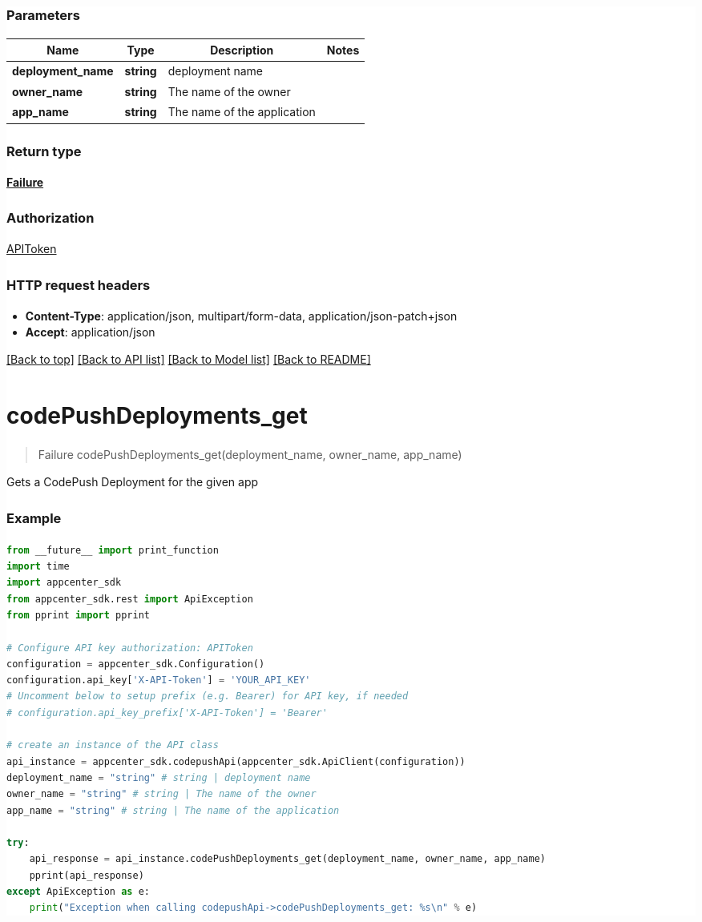 ### Parameters

Name | Type | Description  | Notes
------------- | ------------- | ------------- | -------------
 **deployment_name** | **string**| deployment name | 
 **owner_name** | **string**| The name of the owner | 
 **app_name** | **string**| The name of the application | 

### Return type

[**Failure**](.md)

### Authorization

[APIToken](../README.md#APIToken)

### HTTP request headers

 - **Content-Type**: application/json, multipart/form-data, application/json-patch+json
 - **Accept**: application/json

[[Back to top]](#) [[Back to API list]](../README.md#documentation-for-api-endpoints) [[Back to Model list]](../README.md#documentation-for-models) [[Back to README]](../README.md)

# **codePushDeployments_get**
> Failure codePushDeployments_get(deployment_name, owner_name, app_name)



Gets a CodePush Deployment for the given app

### Example
```python
from __future__ import print_function
import time
import appcenter_sdk
from appcenter_sdk.rest import ApiException
from pprint import pprint

# Configure API key authorization: APIToken
configuration = appcenter_sdk.Configuration()
configuration.api_key['X-API-Token'] = 'YOUR_API_KEY'
# Uncomment below to setup prefix (e.g. Bearer) for API key, if needed
# configuration.api_key_prefix['X-API-Token'] = 'Bearer'

# create an instance of the API class
api_instance = appcenter_sdk.codepushApi(appcenter_sdk.ApiClient(configuration))
deployment_name = "string" # string | deployment name
owner_name = "string" # string | The name of the owner
app_name = "string" # string | The name of the application

try:
    api_response = api_instance.codePushDeployments_get(deployment_name, owner_name, app_name)
    pprint(api_response)
except ApiException as e:
    print("Exception when calling codepushApi->codePushDeployments_get: %s\n" % e)
```
